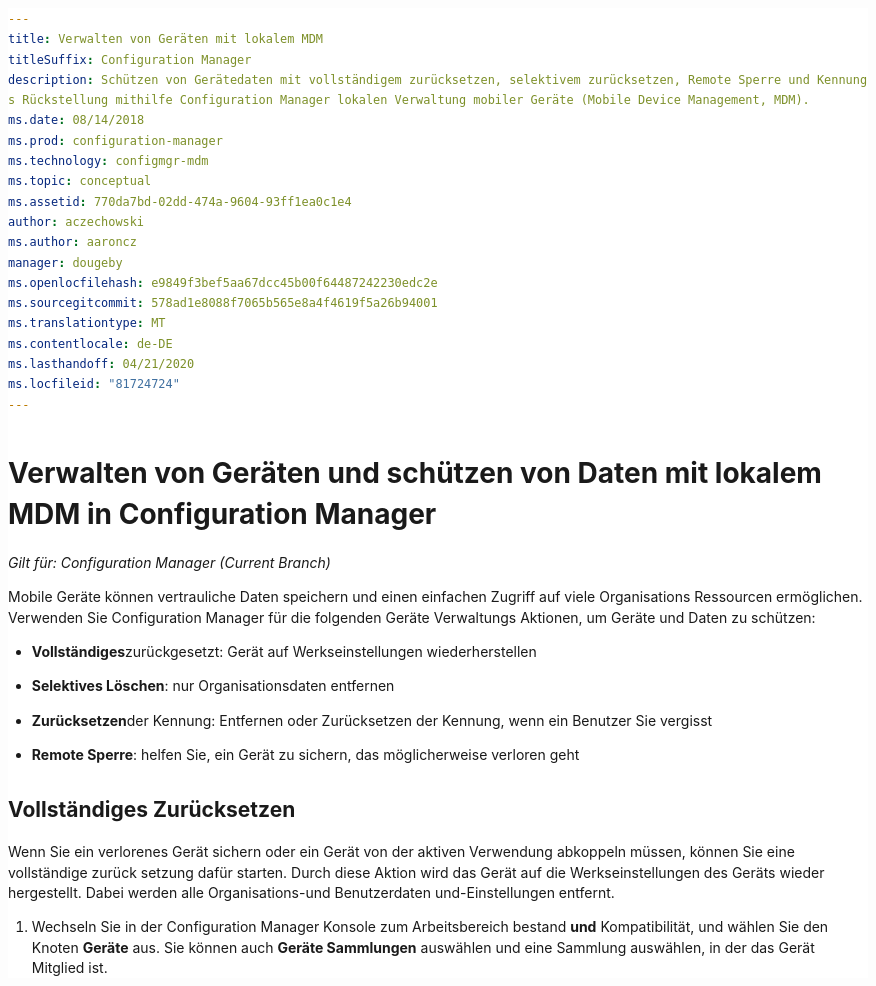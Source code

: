 ```yaml
---
title: Verwalten von Geräten mit lokalem MDM
titleSuffix: Configuration Manager
description: Schützen von Gerätedaten mit vollständigem zurücksetzen, selektivem zurücksetzen, Remote Sperre und Kennungs Rückstellung mithilfe Configuration Manager lokalen Verwaltung mobiler Geräte (Mobile Device Management, MDM).
ms.date: 08/14/2018
ms.prod: configuration-manager
ms.technology: configmgr-mdm
ms.topic: conceptual
ms.assetid: 770da7bd-02dd-474a-9604-93ff1ea0c1e4
author: aczechowski
ms.author: aaroncz
manager: dougeby
ms.openlocfilehash: e9849f3bef5aa67dcc45b00f64487242230edc2e
ms.sourcegitcommit: 578ad1e8088f7065b565e8a4f4619f5a26b94001
ms.translationtype: MT
ms.contentlocale: de-DE
ms.lasthandoff: 04/21/2020
ms.locfileid: "81724724"
---
```

# <a name="manage-devices-and-protect-data-with-on-premises-mdm-in-configuration-manager"></a>Verwalten von Geräten und schützen von Daten mit lokalem MDM in Configuration Manager

*Gilt für: Configuration Manager (Current Branch)*

Mobile Geräte können vertrauliche Daten speichern und einen einfachen Zugriff auf viele Organisations Ressourcen ermöglichen. Verwenden Sie Configuration Manager für die folgenden Geräte Verwaltungs Aktionen, um Geräte und Daten zu schützen:

- **Vollständiges**zurückgesetzt: Gerät auf Werkseinstellungen wiederherstellen

- **Selektives Löschen**: nur Organisationsdaten entfernen

- **Zurücksetzen**der Kennung: Entfernen oder Zurücksetzen der Kennung, wenn ein Benutzer Sie vergisst

- **Remote Sperre**: helfen Sie, ein Gerät zu sichern, das möglicherweise verloren geht

## <a name="full-wipe"></a>Vollständiges Zurücksetzen  

Wenn Sie ein verlorenes Gerät sichern oder ein Gerät von der aktiven Verwendung abkoppeln müssen, können Sie eine vollständige zurück setzung dafür starten. Durch diese Aktion wird das Gerät auf die Werkseinstellungen des Geräts wieder hergestellt. Dabei werden alle Organisations-und Benutzerdaten und-Einstellungen entfernt.

1. Wechseln Sie in der Configuration Manager Konsole zum Arbeitsbereich bestand **und** Kompatibilität, und wählen Sie den Knoten **Geräte** aus. Sie können auch **Geräte Sammlungen** auswählen und eine Sammlung auswählen, in der das Gerät Mitglied ist.
